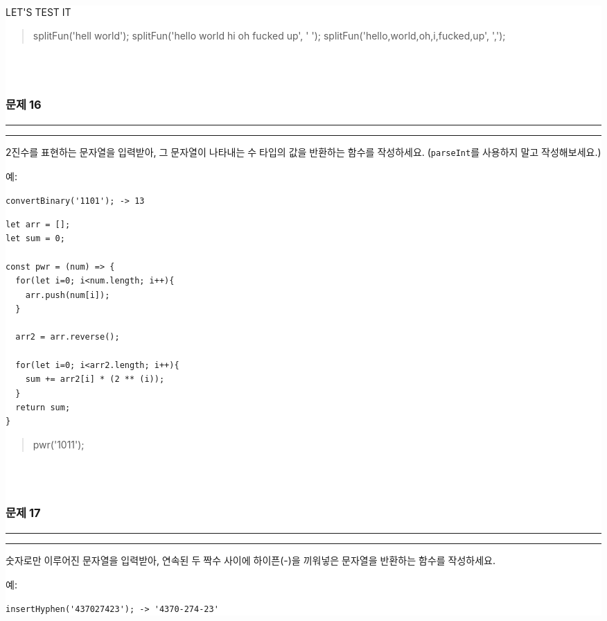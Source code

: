LET'S TEST IT 

> splitFun('hell world');
> splitFun('hello world hi oh fucked up', ' ');
> splitFun('hello,world,oh,i,fucked,up', ',');








<br></br>
### 문제 16

____
____

2진수를 표현하는 문자열을 입력받아, 그 문자열이 나타내는 수 타입의 값을 반환하는 함수를 작성하세요. (`parseInt`를 사용하지 말고 작성해보세요.)

예:
```
convertBinary('1101'); -> 13
```

```
let arr = [];
let sum = 0;

const pwr = (num) => {
  for(let i=0; i<num.length; i++){
    arr.push(num[i]);
  }
  
  arr2 = arr.reverse();
  
  for(let i=0; i<arr2.length; i++){
    sum += arr2[i] * (2 ** (i));
  }
  return sum;
}
```


> pwr('1011');








<br></br>
### 문제 17

____
____

숫자로만 이루어진 문자열을 입력받아, 연속된 두 짝수 사이에 하이픈(-)을 끼워넣은 문자열을 반환하는 함수를 작성하세요.

예:
```
insertHyphen('437027423'); -> '4370-274-23'
```

